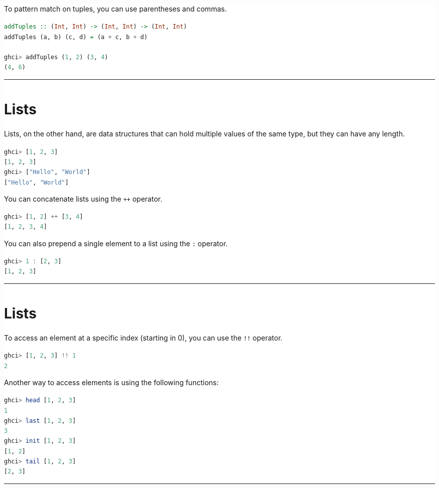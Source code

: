 To pattern match on tuples, you can use parentheses and commas.

```hs
addTuples :: (Int, Int) -> (Int, Int) -> (Int, Int)
addTuples (a, b) (c, d) = (a + c, b + d)

ghci> addTuples (1, 2) (3, 4)
(4, 6)
```

---

# Lists

Lists, on the other hand, are data structures that can hold multiple values of the same type, but they can have any length.

```hs
ghci> [1, 2, 3]
[1, 2, 3]
ghci> ["Hello", "World"]
["Hello", "World"]
```

You can concatenate lists using the `++` operator.

```hs
ghci> [1, 2] ++ [3, 4]
[1, 2, 3, 4]
```

You can also prepend a single element to a list using the `:` operator.

```hs
ghci> 1 : [2, 3]
[1, 2, 3]
```

---

# Lists

To access an element at a specific index (starting in 0), you can use the `!!` operator. 

```hs
ghci> [1, 2, 3] !! 1
2
```

Another way to access elements is using the following functions:

```hs
ghci> head [1, 2, 3]
1
ghci> last [1, 2, 3]
3
ghci> init [1, 2, 3]
[1, 2]
ghci> tail [1, 2, 3]
[2, 3]
```

--- 